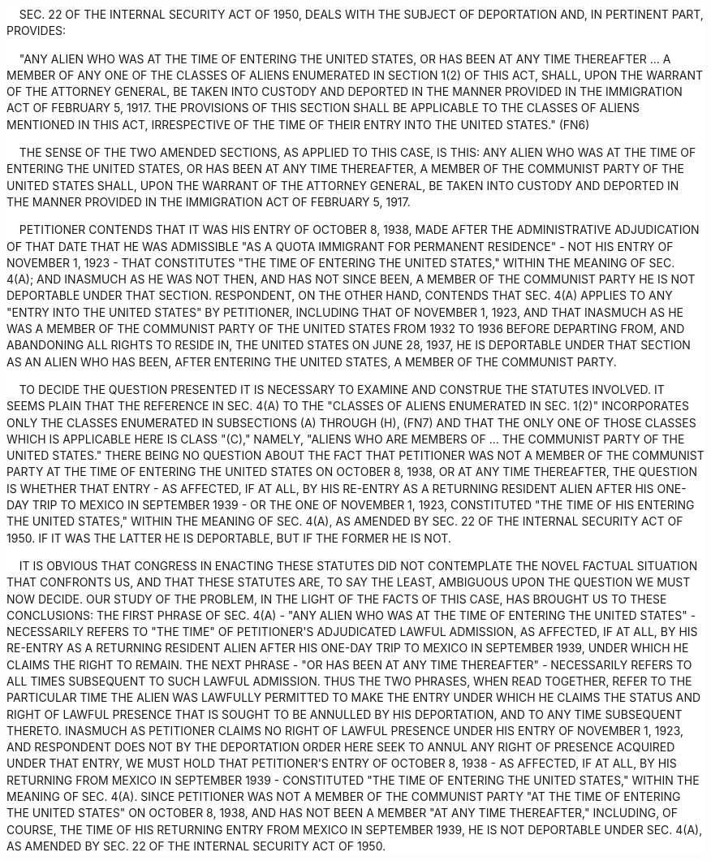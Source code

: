     SEC. 22 OF THE INTERNAL SECURITY ACT OF 1950, DEALS WITH THE SUBJECT OF DEPORTATION AND, IN PERTINENT PART, PROVIDES:

    "ANY ALIEN WHO WAS AT THE TIME OF ENTERING THE UNITED STATES, OR HAS BEEN AT ANY TIME THEREAFTER ...  A MEMBER OF ANY ONE OF THE CLASSES OF ALIENS ENUMERATED IN SECTION 1(2) OF THIS ACT, SHALL, UPON THE WARRANT OF THE ATTORNEY GENERAL, BE TAKEN INTO CUSTODY AND DEPORTED IN THE MANNER PROVIDED IN THE IMMIGRATION ACT OF FEBRUARY 5, 1917.  THE PROVISIONS OF THIS SECTION SHALL BE APPLICABLE TO THE CLASSES OF ALIENS MENTIONED IN THIS ACT, IRRESPECTIVE OF THE TIME OF THEIR ENTRY INTO THE UNITED STATES."  (FN6)

    THE SENSE OF THE TWO AMENDED SECTIONS, AS APPLIED TO THIS CASE, IS THIS:  ANY ALIEN WHO WAS AT THE TIME OF ENTERING THE UNITED STATES, OR HAS BEEN AT ANY TIME THEREAFTER, A MEMBER OF THE COMMUNIST PARTY OF THE UNITED STATES SHALL, UPON THE WARRANT OF THE ATTORNEY GENERAL, BE TAKEN INTO CUSTODY AND DEPORTED IN THE MANNER PROVIDED IN THE IMMIGRATION ACT OF FEBRUARY 5, 1917.

    PETITIONER CONTENDS THAT IT WAS HIS ENTRY OF OCTOBER 8, 1938, MADE AFTER THE ADMINISTRATIVE ADJUDICATION OF THAT DATE THAT HE WAS ADMISSIBLE "AS A QUOTA IMMIGRANT FOR PERMANENT RESIDENCE" - NOT HIS ENTRY OF NOVEMBER 1, 1923 - THAT CONSTITUTES "THE TIME OF ENTERING THE UNITED STATES," WITHIN THE MEANING OF SEC. 4(A); AND INASMUCH AS HE WAS NOT THEN, AND HAS NOT SINCE BEEN, A MEMBER OF THE COMMUNIST PARTY HE IS NOT DEPORTABLE UNDER THAT SECTION.  RESPONDENT, ON THE OTHER HAND, CONTENDS THAT SEC. 4(A) APPLIES TO ANY "ENTRY INTO THE UNITED STATES" BY PETITIONER, INCLUDING THAT OF NOVEMBER 1, 1923, AND THAT INASMUCH AS HE WAS A MEMBER OF THE COMMUNIST PARTY OF THE UNITED STATES FROM 1932 TO 1936 BEFORE DEPARTING FROM, AND ABANDONING ALL RIGHTS TO RESIDE IN, THE UNITED STATES ON JUNE 28, 1937, HE IS DEPORTABLE UNDER THAT SECTION AS AN ALIEN WHO HAS BEEN, AFTER ENTERING THE UNITED STATES, A MEMBER OF THE COMMUNIST PARTY.

    TO DECIDE THE QUESTION PRESENTED IT IS NECESSARY TO EXAMINE AND CONSTRUE THE STATUTES INVOLVED.  IT SEEMS PLAIN THAT THE REFERENCE IN SEC. 4(A) TO THE "CLASSES OF ALIENS ENUMERATED IN SEC. 1(2)" INCORPORATES ONLY THE CLASSES ENUMERATED IN SUBSECTIONS (A) THROUGH (H), (FN7) AND THAT THE ONLY ONE OF THOSE CLASSES WHICH IS APPLICABLE HERE IS CLASS "(C)," NAMELY, "ALIENS WHO ARE MEMBERS OF  ... THE COMMUNIST PARTY OF THE UNITED STATES."  THERE BEING NO QUESTION ABOUT THE FACT THAT PETITIONER WAS NOT A MEMBER OF THE COMMUNIST PARTY AT THE TIME OF ENTERING THE UNITED STATES ON OCTOBER 8, 1938, OR AT ANY TIME THEREAFTER, THE QUESTION IS WHETHER THAT ENTRY - AS AFFECTED, IF AT ALL, BY HIS RE-ENTRY AS A RETURNING RESIDENT ALIEN AFTER HIS ONE-DAY TRIP TO MEXICO IN SEPTEMBER 1939 - OR THE ONE OF NOVEMBER 1, 1923, CONSTITUTED "THE TIME OF HIS ENTERING THE UNITED STATES," WITHIN THE MEANING OF SEC. 4(A), AS AMENDED BY SEC. 22 OF THE INTERNAL SECURITY ACT OF 1950.  IF IT WAS THE LATTER HE IS DEPORTABLE, BUT IF THE FORMER HE IS NOT.

    IT IS OBVIOUS THAT CONGRESS IN ENACTING THESE STATUTES DID NOT CONTEMPLATE THE NOVEL FACTUAL SITUATION THAT CONFRONTS US, AND THAT THESE STATUTES ARE, TO SAY THE LEAST, AMBIGUOUS UPON THE QUESTION WE MUST NOW DECIDE.  OUR STUDY OF THE PROBLEM, IN THE LIGHT OF THE FACTS OF THIS CASE, HAS BROUGHT US TO THESE CONCLUSIONS:  THE FIRST PHRASE OF SEC. 4(A) - "ANY ALIEN WHO WAS AT THE TIME OF ENTERING THE UNITED STATES" - NECESSARILY REFERS TO "THE TIME" OF PETITIONER'S ADJUDICATED LAWFUL ADMISSION, AS AFFECTED, IF AT ALL, BY HIS RE-ENTRY AS A RETURNING RESIDENT ALIEN AFTER HIS ONE-DAY TRIP TO MEXICO IN SEPTEMBER 1939, UNDER WHICH HE CLAIMS THE RIGHT TO REMAIN.  THE NEXT PHRASE - "OR HAS BEEN AT ANY TIME THEREAFTER" - NECESSARILY REFERS TO ALL TIMES SUBSEQUENT TO SUCH LAWFUL ADMISSION.  THUS THE TWO PHRASES, WHEN READ TOGETHER, REFER TO THE PARTICULAR TIME THE ALIEN WAS LAWFULLY PERMITTED TO MAKE THE ENTRY UNDER WHICH HE CLAIMS THE STATUS AND RIGHT OF LAWFUL PRESENCE THAT IS SOUGHT TO BE ANNULLED BY HIS DEPORTATION, AND TO ANY TIME SUBSEQUENT THERETO.  INASMUCH AS PETITIONER CLAIMS NO RIGHT OF LAWFUL PRESENCE UNDER HIS ENTRY OF NOVEMBER 1, 1923, AND RESPONDENT DOES NOT BY THE DEPORTATION ORDER HERE SEEK TO ANNUL ANY RIGHT OF PRESENCE ACQUIRED UNDER THAT ENTRY, WE MUST HOLD THAT PETITIONER'S ENTRY OF OCTOBER 8, 1938 - AS AFFECTED, IF AT ALL, BY HIS RETURNING FROM MEXICO IN SEPTEMBER 1939 - CONSTITUTED "THE TIME OF ENTERING THE UNITED STATES," WITHIN THE MEANING OF SEC. 4(A).  SINCE PETITIONER WAS NOT A MEMBER OF THE COMMUNIST PARTY "AT THE TIME OF ENTERING THE UNITED STATES" ON OCTOBER 8, 1938, AND HAS NOT BEEN A MEMBER "AT ANY TIME THEREAFTER," INCLUDING, OF COURSE, THE TIME OF HIS RETURNING ENTRY FROM MEXICO IN SEPTEMBER 1939, HE IS NOT DEPORTABLE UNDER SEC. 4(A), AS AMENDED BY SEC. 22 OF THE INTERNAL SECURITY ACT OF 1950.
